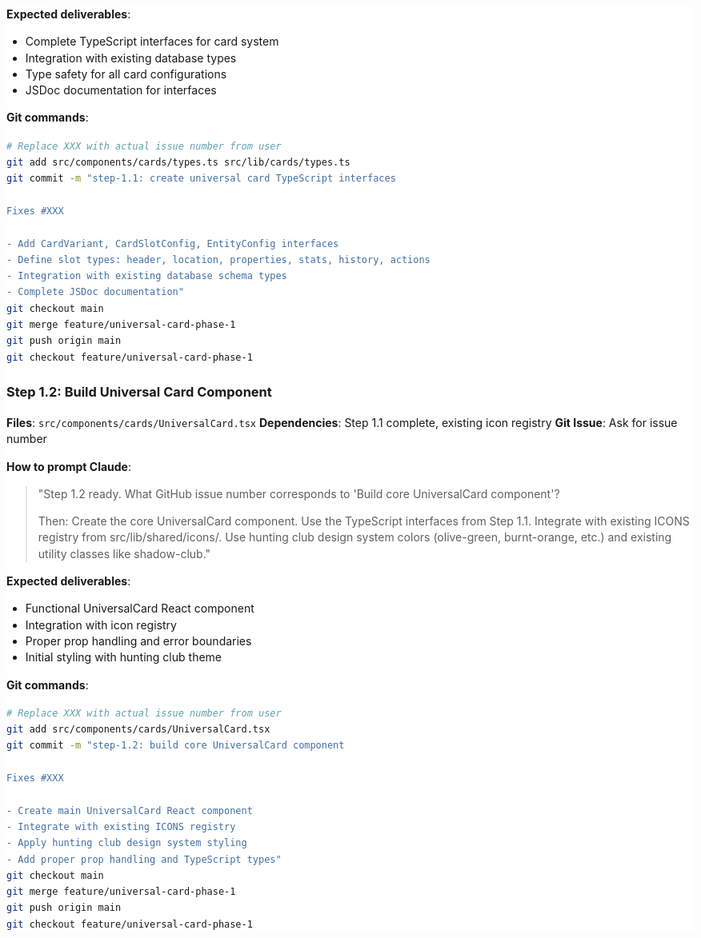 **Expected deliverables**:
- Complete TypeScript interfaces for card system
- Integration with existing database types
- Type safety for all card configurations
- JSDoc documentation for interfaces

**Git commands**:
```bash
# Replace XXX with actual issue number from user
git add src/components/cards/types.ts src/lib/cards/types.ts
git commit -m "step-1.1: create universal card TypeScript interfaces

Fixes #XXX

- Add CardVariant, CardSlotConfig, EntityConfig interfaces
- Define slot types: header, location, properties, stats, history, actions
- Integration with existing database schema types
- Complete JSDoc documentation"
git checkout main
git merge feature/universal-card-phase-1
git push origin main
git checkout feature/universal-card-phase-1
```

### **Step 1.2: Build Universal Card Component**
**Files**: `src/components/cards/UniversalCard.tsx`
**Dependencies**: Step 1.1 complete, existing icon registry
**Git Issue**: Ask for issue number

**How to prompt Claude**:
> "Step 1.2 ready. What GitHub issue number corresponds to 'Build core UniversalCard component'?
>
> Then: Create the core UniversalCard component. Use the TypeScript interfaces from Step 1.1. Integrate with existing ICONS registry from src/lib/shared/icons/. Use hunting club design system colors (olive-green, burnt-orange, etc.) and existing utility classes like shadow-club."

**Expected deliverables**:
- Functional UniversalCard React component
- Integration with icon registry
- Proper prop handling and error boundaries
- Initial styling with hunting club theme

**Git commands**:
```bash
# Replace XXX with actual issue number from user
git add src/components/cards/UniversalCard.tsx
git commit -m "step-1.2: build core UniversalCard component

Fixes #XXX

- Create main UniversalCard React component
- Integrate with existing ICONS registry
- Apply hunting club design system styling
- Add proper prop handling and TypeScript types"
git checkout main
git merge feature/universal-card-phase-1
git push origin main
git checkout feature/universal-card-phase-1
```
